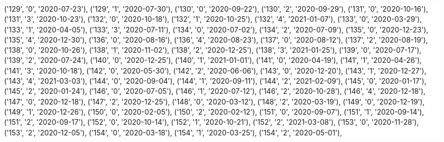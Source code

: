   ('129', '0', '2020-07-23'),
  ('129', '1', '2020-07-30'),
  ('130', '0', '2020-09-22'),
  ('130', '2', '2020-09-29'),
  ('131', '0', '2020-10-16'),
  ('131', '3', '2020-10-23'),
  ('132', '0', '2020-10-18'),
  ('132', '1', '2020-10-25'),
  ('132', '4', '2021-01-07'),
  ('133', '0', '2020-03-29'),
  ('133', '1', '2020-04-05'),
  ('133', '3', '2020-07-11'),
  ('134', '0', '2020-07-02'),
  ('134', '2', '2020-07-09'),
  ('135', '0', '2020-12-23'),
  ('135', '4', '2020-12-30'),
  ('136', '0', '2020-08-16'),
  ('136', '4', '2020-08-23'),
  ('137', '0', '2020-08-12'),
  ('137', '2', '2020-08-19'),
  ('138', '0', '2020-10-26'),
  ('138', '1', '2020-11-02'),
  ('138', '2', '2020-12-25'),
  ('138', '3', '2021-01-25'),
  ('139', '0', '2020-07-17'),
  ('139', '2', '2020-07-24'),
  ('140', '0', '2020-12-25'),
  ('140', '1', '2021-01-01'),
  ('141', '0', '2020-04-19'),
  ('141', '1', '2020-04-26'),
  ('141', '3', '2020-10-18'),
  ('142', '0', '2020-05-30'),
  ('142', '2', '2020-06-06'),
  ('143', '0', '2020-12-20'),
  ('143', '1', '2020-12-27'),
  ('143', '4', '2021-03-03'),
  ('144', '0', '2020-09-04'),
  ('144', '1', '2020-09-11'),
  ('144', '2', '2021-02-09'),
  ('145', '0', '2020-01-17'),
  ('145', '2', '2020-01-24'),
  ('146', '0', '2020-07-05'),
  ('146', '1', '2020-07-12'),
  ('146', '2', '2020-10-28'),
  ('146', '4', '2020-12-18'),
  ('147', '0', '2020-12-18'),
  ('147', '2', '2020-12-25'),
  ('148', '0', '2020-03-12'),
  ('148', '2', '2020-03-19'),
  ('149', '0', '2020-12-19'),
  ('149', '1', '2020-12-26'),
  ('150', '0', '2020-02-05'),
  ('150', '2', '2020-02-12'),
  ('151', '0', '2020-09-07'),
  ('151', '1', '2020-09-14'),
  ('151', '2', '2020-09-17'),
  ('152', '0', '2020-10-14'),
  ('152', '1', '2020-10-21'),
  ('152', '2', '2021-03-08'),
  ('153', '0', '2020-11-28'),
  ('153', '2', '2020-12-05'),
  ('154', '0', '2020-03-18'),
  ('154', '1', '2020-03-25'),
  ('154', '2', '2020-05-01'),